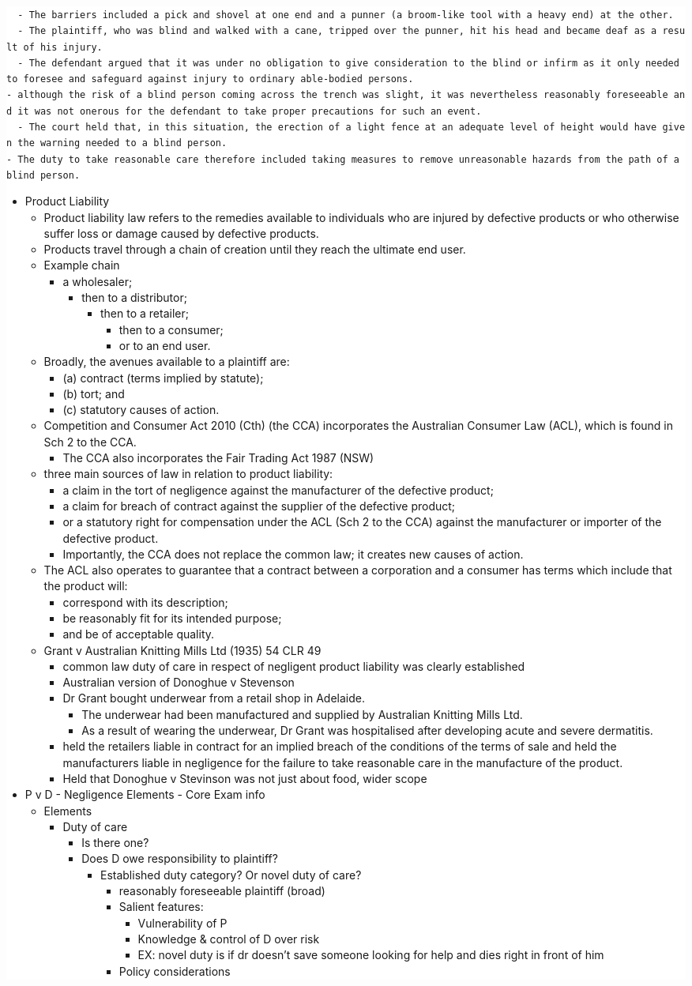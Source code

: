       - The barriers included a pick and shovel at one end and a punner (a broom-like tool with a heavy end) at the other. 
      - The plaintiff, who was blind and walked with a cane, tripped over the punner, hit his head and became deaf as a result of his injury. 
      - The defendant argued that it was under no obligation to give consideration to the blind or infirm as it only needed to foresee and safeguard against injury to ordinary able-bodied persons.
    - although the risk of a blind person coming across the trench was slight, it was nevertheless reasonably foreseeable and it was not onerous for the defendant to take proper precautions for such an event. 
      - The court held that, in this situation, the erection of a light fence at an adequate level of height would have given the warning needed to a blind person. 
    - The duty to take reasonable care therefore included taking measures to remove unreasonable hazards from the path of a blind person.
- Product Liability
  - Product liability law refers to the remedies available to individuals who are injured by defective products or who otherwise suffer loss or damage caused by defective products.
  - Products travel through a chain of creation until they reach the ultimate end user. 
  - Example chain
    - a wholesaler; 
      - then to a distributor; 
        - then to a retailer; 
          - then to a consumer; 
          - or to an end user.
  - Broadly, the avenues available to a plaintiff are: 
    - (a) contract (terms implied by statute); 
    - (b) tort; and 
    - (c) statutory causes of action.
  - Competition and Consumer Act 2010 (Cth) (the CCA) incorporates the Australian Consumer Law (ACL), which is found in Sch 2 to the CCA.
    - The CCA also incorporates the Fair Trading Act 1987 (NSW)
  - three main sources of law in relation to product liability: 
    - a claim in the tort of negligence against the manufacturer of the defective product; 
    - a claim for breach of contract against the supplier of the defective product; 
    - or a statutory right for compensation under the ACL (Sch 2 to the CCA) against the manufacturer or importer of the defective product. 
    - Importantly, the CCA does not replace the common law; it creates new causes of action.
  - The ACL also operates to guarantee that a contract between a corporation and a consumer has terms which include that the product will: 
    - correspond with its description; 
    - be reasonably fit for its intended purpose; 
    - and be of acceptable quality.
  - Grant v Australian Knitting Mills Ltd (1935) 54 CLR 49
    - common law duty of care in respect of negligent product liability was clearly established 
    - Australian version of Donoghue v Stevenson
    - Dr Grant bought underwear from a retail shop in Adelaide. 
      - The underwear had been manufactured and supplied by Australian Knitting Mills Ltd. 
      - As a result of wearing the underwear, Dr Grant was hospitalised after developing acute and severe dermatitis.
    - held the retailers liable in contract for an implied breach of the conditions of the terms of sale and held the manufacturers liable in negligence for the failure to take reasonable care in the manufacture of the product.
    - Held that Donoghue v Stevinson was not just about food, wider scope
- P v D - Negligence Elements - Core Exam info 
  - Elements
    - Duty of care
      - Is there one?
      - Does D owe responsibility to plaintiff?
        - Established duty category? Or novel duty of care?
          - reasonably foreseeable plaintiff (broad)
          - Salient features:
            - Vulnerability of P
            - Knowledge & control of D over risk
            - EX: novel duty is if dr doesn’t save someone looking for help and dies right in front of him
          - Policy considerations